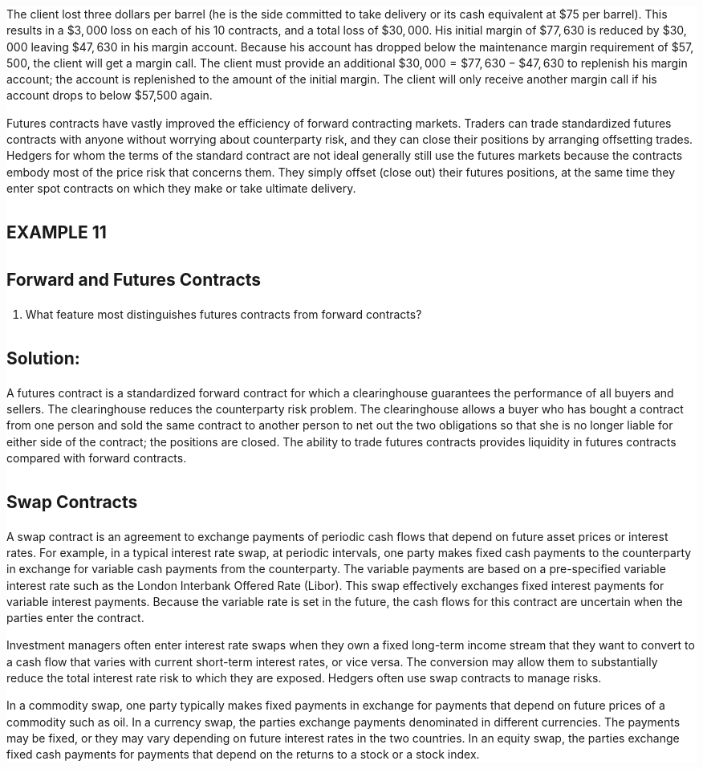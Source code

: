 The client lost three dollars per barrel (he is the side committed to take delivery or its cash equivalent at $\$ 75$ per barrel). This results in a $\$ 3,000$ loss on each of his 10 contracts, and a total loss of $\$ 30,000$. His initial margin of $\$ 77,630$ is reduced by $\$ 30,000$ leaving $\$ 47,630$ in his margin account. Because his account has dropped below the maintenance margin requirement of $\$ 57,500$, the client will get a margin call. The client must provide an additional $\$ 30,000=\$ 77,630-\$ 47,630$ to replenish his margin account; the account is replenished to the amount of the initial margin. The client will only receive another margin call if his account drops to below \$57,500 again.

Futures contracts have vastly improved the efficiency of forward contracting markets. Traders can trade standardized futures contracts with anyone without worrying about counterparty risk, and they can close their positions by arranging offsetting trades. Hedgers for whom the terms of the standard contract are not ideal generally still use the futures markets because the contracts embody most of the price risk that concerns them. They simply offset (close out) their futures positions, at the same time they enter spot contracts on which they make or take ultimate delivery.

## EXAMPLE 11

## Forward and Futures Contracts

1. What feature most distinguishes futures contracts from forward contracts?

## Solution:

A futures contract is a standardized forward contract for which a clearinghouse guarantees the performance of all buyers and sellers. The clearinghouse reduces the counterparty risk problem. The clearinghouse allows a buyer who has bought a contract from one person and sold the same contract to another person to net out the two obligations so that she is no longer liable for either side of the contract; the positions are closed. The ability to trade futures contracts provides liquidity in futures contracts compared with forward contracts.

## Swap Contracts

A swap contract is an agreement to exchange payments of periodic cash flows that depend on future asset prices or interest rates. For example, in a typical interest rate swap, at periodic intervals, one party makes fixed cash payments to the counterparty
in exchange for variable cash payments from the counterparty. The variable payments are based on a pre-specified variable interest rate such as the London Interbank Offered Rate (Libor). This swap effectively exchanges fixed interest payments for variable interest payments. Because the variable rate is set in the future, the cash flows for this contract are uncertain when the parties enter the contract.

Investment managers often enter interest rate swaps when they own a fixed long-term income stream that they want to convert to a cash flow that varies with current short-term interest rates, or vice versa. The conversion may allow them to substantially reduce the total interest rate risk to which they are exposed. Hedgers often use swap contracts to manage risks.

In a commodity swap, one party typically makes fixed payments in exchange for payments that depend on future prices of a commodity such as oil. In a currency swap, the parties exchange payments denominated in different currencies. The payments may be fixed, or they may vary depending on future interest rates in the two countries. In an equity swap, the parties exchange fixed cash payments for payments that depend on the returns to a stock or a stock index.
